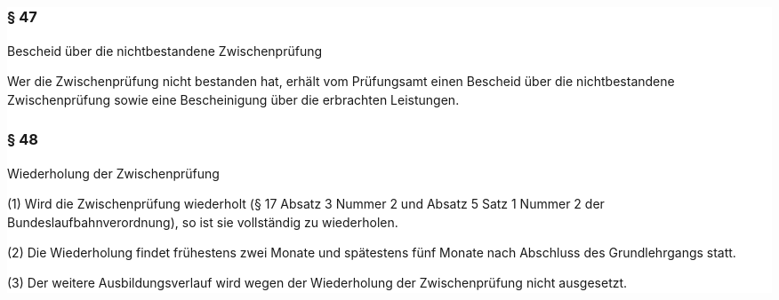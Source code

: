 </div>

<span id="BJNR122110019BJNE004800000.html"></span>

### § 47  
Bescheid über die nichtbestandene Zwischenprüfung

<div>

<div class="jnhtml">

<div>

<div class="jurAbsatz">

Wer die Zwischenprüfung nicht bestanden hat, erhält vom Prüfungsamt
einen Bescheid über die nichtbestandene Zwischenprüfung sowie eine
Bescheinigung über die erbrachten Leistungen.

</div>

</div>

</div>

</div>

<span id="BJNR122110019BJNE004901311.html"></span>

### § 48  
Wiederholung der Zwischenprüfung

<div>

<div class="jnhtml">

<div>

<div class="jurAbsatz">

(1) Wird die Zwischenprüfung wiederholt (§ 17 Absatz 3 Nummer 2 und
Absatz 5 Satz 1 Nummer 2 der Bundeslaufbahnverordnung), so ist sie
vollständig zu wiederholen.

</div>

<div class="jurAbsatz">

(2) Die Wiederholung findet frühestens zwei Monate und spätestens fünf
Monate nach Abschluss des Grundlehrgangs statt.

</div>

<div class="jurAbsatz">

(3) Der weitere Ausbildungsverlauf wird wegen der Wiederholung der
Zwischenprüfung nicht ausgesetzt.

</div>

<div class="jurAbsatz">
